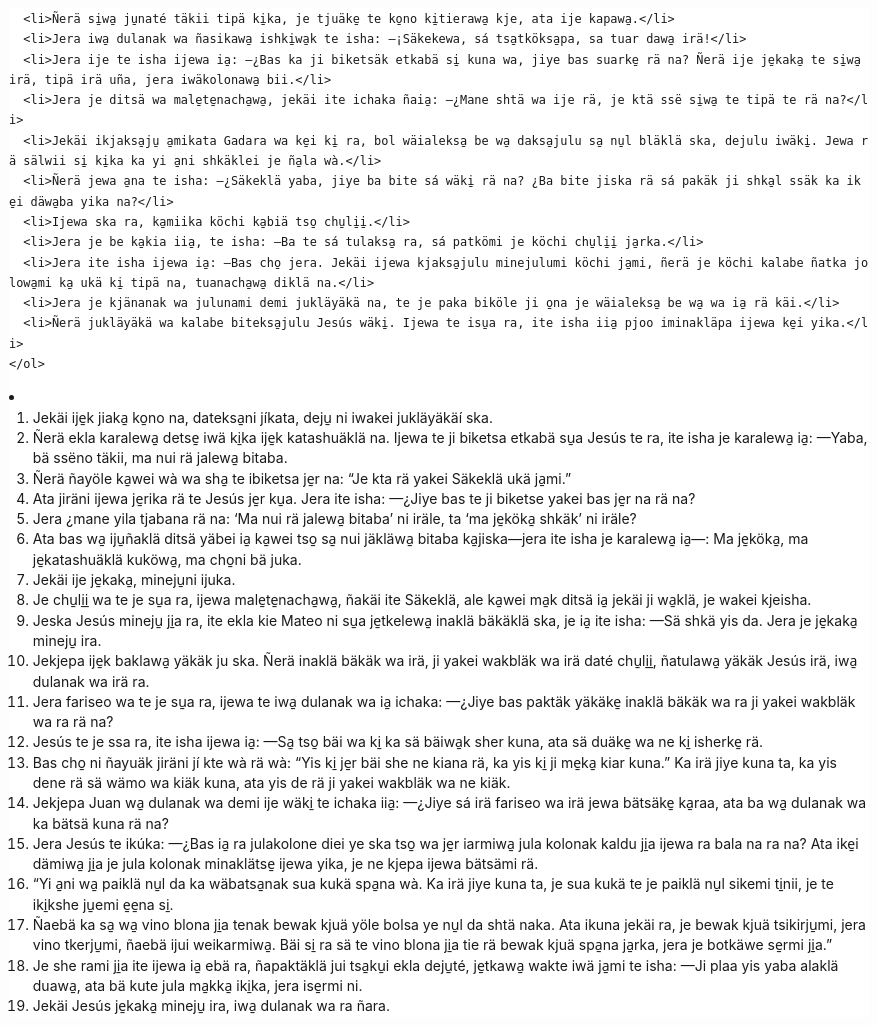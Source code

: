       <li>Ñerä si̱wa̱ ju̱naté täkii tipä ki̱ka, je tjuäke̱ te ko̱no ki̱tierawa̱ kje, ata ije kapawa̱.</li>
      <li>Jera iwa̱ dulanak wa ñasikawa̱ ishki̱wa̱k te isha: —¡Säkekewa, sá tsa̱tköksa̱pa, sa tuar dawa̱ irä!</li>
      <li>Jera ije te isha ijewa ia̱: —¿Bas ka ji biketsäk etkabä si̱ kuna wa, jiye bas suarke̱ rä na? Ñerä ije je̱kaka̱ te si̱wa̱ irä, tipä irä uña, jera iwäkolonawa̱ bii.</li>
      <li>Jera je ditsä wa male̱te̱nacha̱wa̱, jekäi ite ichaka ñaia̱: —¿Mane shtä wa ije rä, je ktä ssë si̱wa̱ te tipä te rä na?</li>
      <li>Jekäi ikjaksa̱ju̱ a̱mikata Gadara wa ke̱i ki̱ ra, bol wäialeksa̱ be wa̱ daksa̱julu sa̱ nu̱l bläklä ska, dejulu iwäki̱. Jewa rä sälwii si̱ ki̱ka ka yi a̱ni shkäklei je ña̱la wà.</li>
      <li>Ñerä jewa a̱na te isha: —¿Säkeklä yaba, jiye ba bite sá wäki̱ rä na? ¿Ba bite jiska rä sá pakäk ji shka̱l ssäk ka ike̱i däwa̱ba yika na?</li>
      <li>Ijewa ska ra, ka̱miika köchi ka̱biä tso̱ chu̱li̱i̱.</li>
      <li>Jera je be ka̱kia iia̱, te isha: —Ba te sá tulaksa̱ ra, sá patkömi je köchi chu̱li̱i̱ ja̱rka.</li>
      <li>Jera ite isha ijewa ia̱: —Bas cho̱ jera. Jekäi ijewa kjaksa̱julu minejulumi köchi ja̱mi, ñerä je köchi kalabe ñatka jolowa̱mi ka̱ ukä ki̱ tipä na, tuanacha̱wa̱ diklä na.</li>
      <li>Jera je kjänanak wa julunami demi jukläyäkä na, te je paka biköle ji o̱na je wäialeksa̱ be wa̱ wa ia̱ rä käi.</li>
      <li>Ñerä jukläyäkä wa kalabe biteksa̱julu Jesús wäki̱. Ijewa te isu̱a ra, ite isha iia̱ pjoo iminakläpa ijewa ke̱i yika.</li>
    </ol>
  </li>
  <li>
    <ol>
      <li>Jekäi ije̱k jiaka̱ ko̱no na, dateksa̱ni jíkata, deju̱ ni iwakei jukläyäkäí ska.</li>
      <li>Ñerä ekla karalewa̱ detse̱ iwä ki̱ka ije̱k katashuäklä na. Ijewa te ji biketsa etkabä su̱a Jesús te ra, ite isha je karalewa̱ ia̱: —Yaba, bä ssëno täkii, ma nui rä jalewa̱ bitaba.</li>
      <li>Ñerä ñayöle ka̱wei wà wa sha̱ te ibiketsa je̱r na: “Je kta rä yakei Säkeklä ukä ja̱mi.”</li>
      <li>Ata jiräni ijewa je̱rika rä te Jesús je̱r ku̱a. Jera ite isha: —¿Jiye bas te ji biketse yakei bas je̱r na rä na?</li>
      <li>Jera ¿mane yila tjabana rä na: ‘Ma nui rä jalewa̱ bitaba’ ni iräle, ta ‘ma je̱köka̱ shkäk’ ni iräle?</li>
      <li>Ata bas wa̱ iju̱ñaklä ditsä yäbei ia̱ ka̱wei tso̱ sa̱ nui jäkläwa̱ bitaba ka̱jiska—jera ite isha je karalewa̱ ia̱—: Ma je̱köka̱, ma je̱katashuäklä kuköwa̱, ma cho̱ni bä juka.</li>
      <li>Jekäi ije je̱kaka̱, mineju̱ni ijuka.</li>
      <li>Je chu̱li̱i̱ wa te je su̱a ra, ijewa male̱te̱nacha̱wa̱, ñakäi ite Säkeklä, ale ka̱wei ma̱k ditsä ia̱ jekäi ji wa̱klä, je wakei kjeisha.</li>
      <li>Jeska Jesús mineju̱ ji̱a ra, ite ekla kie Mateo ni su̱a je̱tkelewa̱ inaklä bäkäklä ska, je ia̱ ite isha: —Sä shkä yis da. Jera je je̱kaka̱ mineju̱ ira.</li>
      <li>Jekjepa ije̱k baklawa̱ yäkäk ju ska. Ñerä inaklä bäkäk wa irä, ji yakei wakbläk wa irä daté chu̱li̱i̱, ñatulawa̱ yäkäk Jesús irä, iwa̱ dulanak wa irä ra.</li>
      <li>Jera fariseo wa te je su̱a ra, ijewa te iwa̱ dulanak wa ia̱ ichaka: —¿Jiye bas paktäk yäkäke̱ inaklä bäkäk wa ra ji yakei wakbläk wa ra rä na?</li>
      <li>Jesús te je ssa ra, ite isha ijewa ia̱: —Sa̱ tso̱ bäi wa ki̱ ka sä bäiwa̱k sher kuna, ata sä duäke̱ wa ne ki̱ isherke̱ rä.</li>
      <li>Bas cho̱ ni ñayuäk jiräni jí kte wà rä wà: “Yis ki̱ je̱r bäi she ne kiana rä, ka yis ki̱ ji me̱ka̱ kiar kuna.” Ka irä jiye kuna ta, ka yis dene rä sä wämo wa kiäk kuna, ata yis de rä ji yakei wakbläk wa ne kiäk.</li>
      <li>Jekjepa Juan wa̱ dulanak wa demi ije wäki̱ te ichaka iia̱: —¿Jiye sá irä fariseo wa irä jewa bätsäke̱ ka̱raa, ata ba wa̱ dulanak wa ka bätsä kuna rä na?</li>
      <li>Jera Jesús te ikúka: —¿Bas ia̱ ra julakolone diei ye ska tso̱ wa je̱r iarmiwa̱ jula kolonak kaldu ji̱a ijewa ra bala na ra na? Ata ike̱i dämiwa̱ ji̱a je jula kolonak minaklätse̱ ijewa yika, je ne kjepa ijewa bätsämi rä.</li>
      <li>“Yi a̱ni wa̱ paiklä nu̱l da ka wäbatsa̱nak sua kukä spa̱na wà. Ka irä jiye kuna ta, je sua kukä te je paiklä nu̱l sikemi ti̱nii, je te iki̱kshe ju̱emi e̱e̱na si̱.</li>
      <li>Ñaebä ka sa̱ wa̱ vino blona ji̱a tenak bewak kjuä yöle bolsa ye nu̱l da shtä naka. Ata ikuna jekäi ra, je bewak kjuä tsikirju̱mi, jera vino tkerju̱mi, ñaebä ijui weikarmiwa̱. Bäi si̱ ra sä te vino blona ji̱a tie rä bewak kjuä spa̱na ja̱rka, jera je botkäwe se̱rmi ji̱a.”</li>
      <li>Je she rami ji̱a ite ijewa ia̱ ebä ra, ñapaktäklä jui tsa̱ku̱i ekla deju̱té, je̱tkawa̱ wakte iwä ja̱mi te isha: —Ji plaa yis yaba alaklä duawa̱, ata bä kute jula ma̱kka̱ iki̱ka, jera ise̱rmi ni.</li>
      <li>Jekäi Jesús je̱kaka̱ mineju̱ ira, iwa̱ dulanak wa ra ñara.</li>